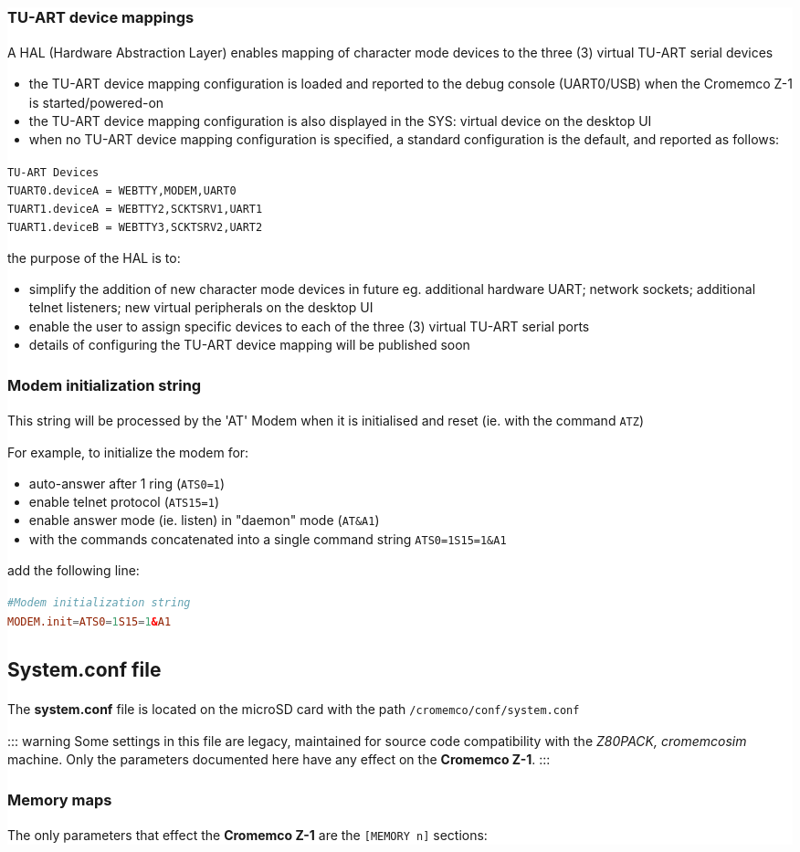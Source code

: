 ### TU-ART device mappings

A HAL (Hardware Abstraction Layer) enables mapping of character mode devices to the three (3) virtual TU-ART serial devices
- the TU-ART device mapping configuration is loaded and reported to the debug console (UART0/USB) when the Cromemco Z-1 is started/powered-on
- the TU-ART device mapping configuration is also displayed in the SYS: virtual device on the desktop UI
- when no TU-ART device mapping configuration is specified, a standard configuration is the default, and reported as follows:

```config
TU-ART Devices
TUART0.deviceA = WEBTTY,MODEM,UART0
TUART1.deviceA = WEBTTY2,SCKTSRV1,UART1
TUART1.deviceB = WEBTTY3,SCKTSRV2,UART2
```

the purpose of the HAL is to:
- simplify the addition of new character mode devices in future
eg. additional hardware UART; network sockets; additional telnet listeners; new virtual peripherals on the desktop UI
- enable the user to assign specific devices to each of the three (3) virtual TU-ART serial ports
- details of configuring the TU-ART device mapping will be published soon

### Modem initialization string

This string will be processed by the 'AT' Modem when it is initialised and reset (ie. with the command `ATZ`)

For example, to initialize the modem for:
- auto-answer after 1 ring (`ATS0=1`)
- enable telnet protocol (`ATS15=1`)
- enable answer mode (ie. listen) in "daemon" mode (`AT&A1`)
- with the commands concatenated into a single command string `ATS0=1S15=1&A1`

add the following line:

```conf
#Modem initialization string
MODEM.init=ATS0=1S15=1&A1
```

## System.conf file

The **system.conf** file is located on the microSD card with the path `/cromemco/conf/system.conf`

::: warning
Some settings in this file are legacy, maintained for source code compatibility with the *Z80PACK, cromemcosim* machine. Only the parameters documented here have any effect on the **Cromemco Z-1**.
:::

### Memory maps

The only parameters that effect the **Cromemco Z-1** are the `[MEMORY n]` sections:
